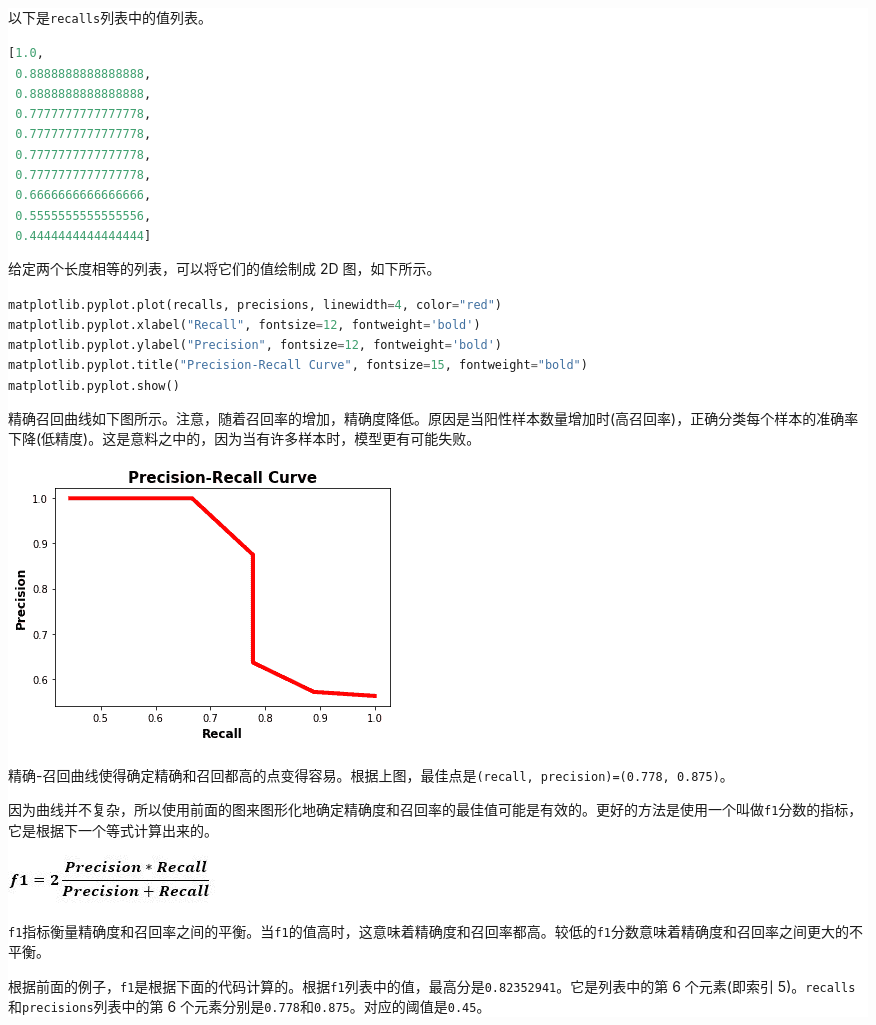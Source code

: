以下是`recalls`列表中的值列表。

```py
[1.0,
 0.8888888888888888,
 0.8888888888888888,
 0.7777777777777778,
 0.7777777777777778,
 0.7777777777777778,
 0.7777777777777778,
 0.6666666666666666,
 0.5555555555555556,
 0.4444444444444444]
```

给定两个长度相等的列表，可以将它们的值绘制成 2D 图，如下所示。

```py
matplotlib.pyplot.plot(recalls, precisions, linewidth=4, color="red")
matplotlib.pyplot.xlabel("Recall", fontsize=12, fontweight='bold')
matplotlib.pyplot.ylabel("Precision", fontsize=12, fontweight='bold')
matplotlib.pyplot.title("Precision-Recall Curve", fontsize=15, fontweight="bold")
matplotlib.pyplot.show()
```

精确召回曲线如下图所示。注意，随着召回率的增加，精确度降低。原因是当阳性样本数量增加时(高召回率)，正确分类每个样本的准确率下降(低精度)。这是意料之中的，因为当有许多样本时，模型更有可能失败。

![](img/7d4281b7358ddf3236488f315ace78be.png)

精确-召回曲线使得确定精确和召回都高的点变得容易。根据上图，最佳点是`(recall, precision)=(0.778, 0.875)`。

因为曲线并不复杂，所以使用前面的图来图形化地确定精确度和召回率的最佳值可能是有效的。更好的方法是使用一个叫做`f1`分数的指标，它是根据下一个等式计算出来的。

![](img/23baa3f08c5908ba40f947f3700629db.png)

`f1`指标衡量精确度和召回率之间的平衡。当`f1`的值高时，这意味着精确度和召回率都高。较低的`f1`分数意味着精确度和召回率之间更大的不平衡。

根据前面的例子，`f1`是根据下面的代码计算的。根据`f1`列表中的值，最高分是`0.82352941`。它是列表中的第 6 个元素(即索引 5)。`recalls`和`precisions`列表中的第 6 个元素分别是`0.778`和`0.875`。对应的阈值是`0.45`。
